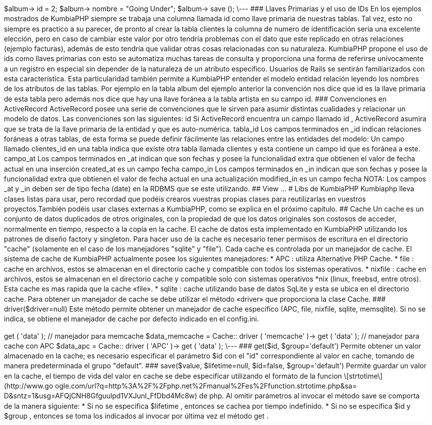 $album-> id = 2; $album-> nombre = "Going Under"; $album-> save (); \--- ### Llaves Primarias y el uso de IDs En los ejemplos mostrados de KumbiaPHP siempre se trabaja una columna llamada id como llave primaria de nuestras tablas. Tal vez, esto no siempre es practico a su parecer, de pronto al crear la tabla clientes la columna de numero de identificación seria una excelente elección, pero en caso de cambiar este valor por otro tendría problemas con el dato que este replicado en otras relaciones (ejemplo facturas), además de esto tendría que validar otras cosas relacionadas con su naturaleza. KumbiaPHP propone el uso de ids como llaves primarias con esto se automatiza muchas tareas de consulta y proporciona una forma de referirse unívocamente a un registro en especial sin depender de la naturaleza de un atributo especifico. Usuarios de Rails se sentirán familiarizados con esta característica. Esta particularidad también permite a KumbiaPHP entender el modelo entidad relación leyendo los nombres de los atributos de las tablas. Por ejemplo en la tabla album del ejemplo anterior la convención nos dice que id es la llave primaria de esta tabla pero además nos dice que hay una llave foránea a la tabla artista en su campo id. ### Convenciones en ActiveRecord ActiveRecord posee una serie de convenciones que le sirven para asumir distintas cualidades y relacionar un modelo de datos. Las convenciones son las siguientes: id Si ActiveRecord encuentra un campo llamado id , ActiveRecord asumira que se trata de la llave primaria de la entidad y que es auto-numérica. tabla_id Los campos terminados en _id indican relaciones foráneas a otras tablas, de esta forma se puede definir fácilmente las relaciones entre las entidades del modelo: Un campo llamado clientes_id en una tabla indica que existe otra tabla llamada clientes y esta contiene un campo id que es foránea a este. campo_at Los campos terminados en _at indican que son fechas y posee la funcionalidad extra que obtienen el valor de fecha actual en una inserción created_at es un campo fecha campo_in Los campos terminados en _in indican que son fechas y posee la funcionalidad extra que obtienen el valor de fecha actual en una actualización modified_in es un campo fecha NOTA: Los campos _at y _in deben ser de tipo fecha (date) en la RDBMS que se este utilizando. ## View ... # Libs de KumbiaPHP Kumbiaphp lleva clases listas para usar, pero recordad que podéis crearos vuestras propias clases para reutilizarlas en vuestros proyectos.También podéis usar clases externas a KumbiaPHP, como se explica en el próximo capítulo. ## Cache Un cache es un conjunto de datos duplicados de otros originales, con la propiedad de que los datos originales son costosos de acceder, normalmente en tiempo, respecto a la copia en la cache. El cache de datos esta implementado en KumbiaPHP utilizando los patrones de diseño factory y singleton. Para hacer uso de la cache es necesario tener permisos de escritura en el directorio "cache" (solamente en el caso de los manejadores "sqlite" y "file"). Cada cache es controlada por un manejador de cache. El sistema de cache de KumbiaPHP actualmente posee los siguientes manejadores: * APC : utiliza Alternative PHP Cache. * file : cache en archivos, estos se almacenan en el directorio cache y compatible con todos los sistemas operativos. * nixfile : cache en archivos, estos se almacenan en el directorio cache y compatible solo con sistemas operativos *nix (linux, freebsd, entre otros). Esta cache es mas rapida que la cache «file». * sqlite : cache utilizando base de datos SqLite y esta se ubica en el directorio cache. Para obtener un manejador de cache se debe utilizar el método «driver» que proporciona la clase Cache. ### driver($driver=null) Este método permite obtener un manejador de cache especifico (APC, file, nixfile, sqlite, memsqlite). Si no se indica, se obtiene el manejador de cache por defecto indicado en el config.ini. 

<?php  
// cache por defecto  
$data = Cache:: driver ()-> get ( 'data' ); // manejador para memcache $data_memcache = Cache:: driver ( 'memcache' )-> get ( 'data' ); // manejador para cache con APC $data_apc = Cache:: driver ( 'APC' )-> get ( 'data' ); \--- ### get($id, $group='default') Permite obtener un valor almacenado en la cache; es necesario especificar el parámetro $id con el "id" correspondiente al valor en cache, tomando de manera predeterminada el grupo "default". ### save($value, $lifetime=null, $id=false, $group='default') Permite guardar un valor en la cache, el tiempo de vida del valor en cache se debe especificar utilizando el formato de la funcion \[strtotime\](http://www.go ogle.com/url?q=http%3A%2F%2Fphp.net%2Fmanual%2Fes%2Ffunction.strtotime.php&sa= D&sntz=1&usg=AFQjCNH8Gfguulpd1VXJunl_FfDbd4Mc8w) de php. Al omitir parámetros al invocar el método save se comporta de la manera siguiente: * Si no se especifica $lifetime , entonces se cachea por tiempo indefinido. * Si no se especifica $id y $group , entonces se toma los indicados al invocar por última vez el método get . 
